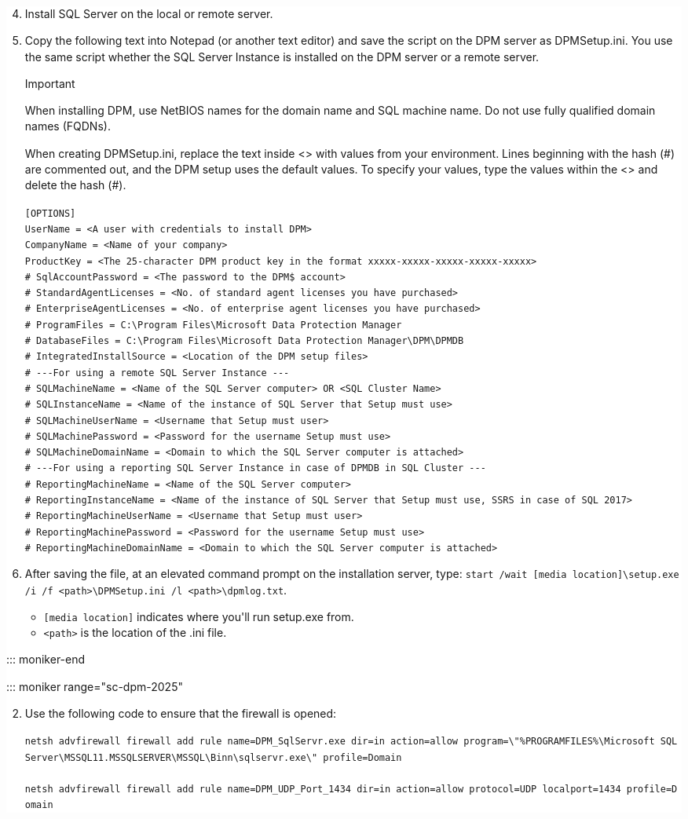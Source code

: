 4. Install SQL Server on the local or remote server.

5. Copy the following text into Notepad (or another text editor) and save the script on the DPM server as DPMSetup.ini. You use the same script whether the SQL Server Instance is installed on the DPM server or a remote server.

   >[!IMPORTANT]
   > When installing DPM, use NetBIOS names for the domain name and SQL machine name. Do not use fully qualified domain names (FQDNs).

   When creating DPMSetup.ini, replace the text inside <> with values from your environment. Lines beginning with the hash (#) are commented out, and the DPM setup uses the default values. To specify your values, type the values within the <> and delete the hash (#).

   ```
   [OPTIONS]
   UserName = <A user with credentials to install DPM>
   CompanyName = <Name of your company>
   ProductKey = <The 25-character DPM product key in the format xxxxx-xxxxx-xxxxx-xxxxx-xxxxx>
   # SqlAccountPassword = <The password to the DPM$ account>
   # StandardAgentLicenses = <No. of standard agent licenses you have purchased>
   # EnterpriseAgentLicenses = <No. of enterprise agent licenses you have purchased>
   # ProgramFiles = C:\Program Files\Microsoft Data Protection Manager
   # DatabaseFiles = C:\Program Files\Microsoft Data Protection Manager\DPM\DPMDB
   # IntegratedInstallSource = <Location of the DPM setup files>
   # ---For using a remote SQL Server Instance ---
   # SQLMachineName = <Name of the SQL Server computer> OR <SQL Cluster Name>
   # SQLInstanceName = <Name of the instance of SQL Server that Setup must use>
   # SQLMachineUserName = <Username that Setup must user>
   # SQLMachinePassword = <Password for the username Setup must use>
   # SQLMachineDomainName = <Domain to which the SQL Server computer is attached>
   # ---For using a reporting SQL Server Instance in case of DPMDB in SQL Cluster ---
   # ReportingMachineName = <Name of the SQL Server computer>
   # ReportingInstanceName = <Name of the instance of SQL Server that Setup must use, SSRS in case of SQL 2017>
   # ReportingMachineUserName = <Username that Setup must user>
   # ReportingMachinePassword = <Password for the username Setup must use>
   # ReportingMachineDomainName = <Domain to which the SQL Server computer is attached>
   ```

6. After saving the file, at an elevated command prompt on the installation server, type: `start /wait [media location]\setup.exe /i /f <path>\DPMSetup.ini /l <path>\dpmlog.txt`.
   - `[media location]` indicates where you'll run setup.exe from.
   - `<path>` is the location of the .ini file.

::: moniker-end

::: moniker range="sc-dpm-2025"

2. Use the following code to ensure that the firewall is opened:

   ```
   netsh advfirewall firewall add rule name=DPM_SqlServr.exe dir=in action=allow program=\"%PROGRAMFILES%\Microsoft SQL Server\MSSQL11.MSSQLSERVER\MSSQL\Binn\sqlservr.exe\" profile=Domain   

   netsh advfirewall firewall add rule name=DPM_UDP_Port_1434 dir=in action=allow protocol=UDP localport=1434 profile=Domain 
   ```
